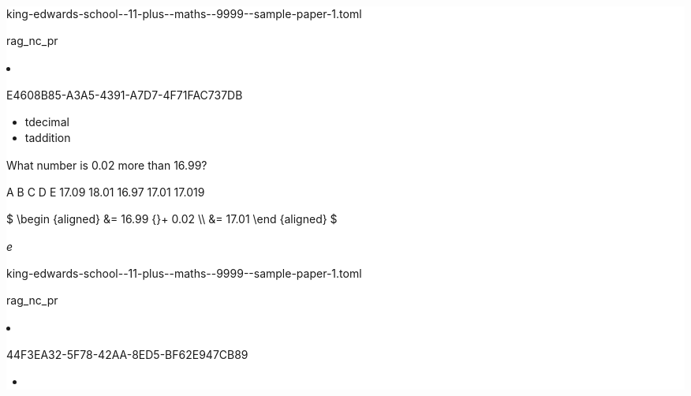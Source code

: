 <div class='papername'>
<p>king-edwards-school--11-plus--maths--9999--sample-paper-1.toml</p>
</div>
<div class='rag'>
<p>rag_nc_pr</p>
</div>
</div>
</li>
<li>
<div class='question_envelope rag_nc_pr question'>
<div class='uuid'>
<p>E4608B85-A3A5-4391-A7D7-4F71FAC737DB</p>
</div>
<div class='topics'>
<ul>
<li>
tdecimal
</li>
<li>
taddition
</li>
</ul>
</div>
<div class='question question'>

What number is $0.02$ more than $16.99$?

 A        B     C      D      E
$17.09$  $18.01$  $16.97$  $17.01$  $17.019$

</div>
<div class='workings'>
<div class='working'>

$
\begin {aligned}
&= 16.99 {}+ 0.02 \\\\
&= 17.01
\end {aligned}
$

</div>
</div>
<div class='answers'>
<div class='answer'>

$e$

</div>
</div>

<div class='papername'>
<p>king-edwards-school--11-plus--maths--9999--sample-paper-1.toml</p>
</div>
<div class='rag'>
<p>rag_nc_pr</p>
</div>
</div>
</li>
<li>
<div class='question_envelope rag_nc_pr question'>
<div class='uuid'>
<p>44F3EA32-5F78-42AA-8ED5-BF62E947CB89</p>
</div>
<div class='topics'>
<ul>
<li>